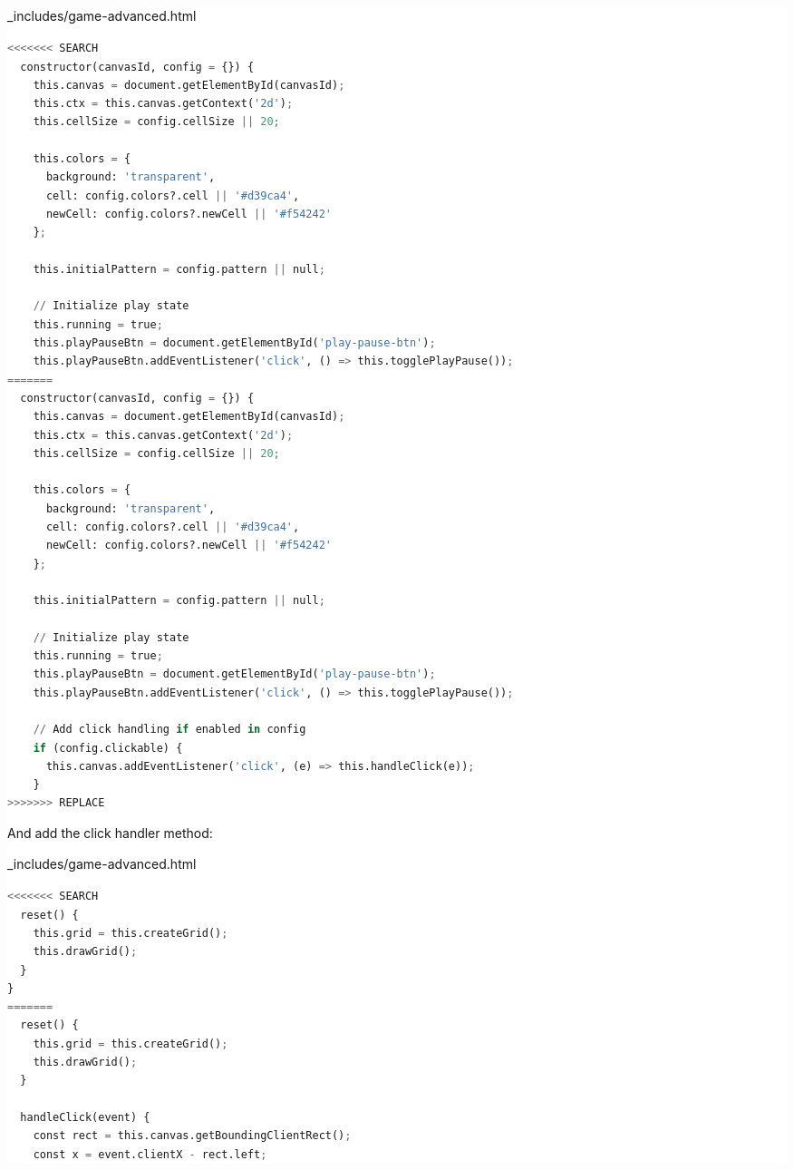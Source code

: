 _includes/game-advanced.html
```python
<<<<<<< SEARCH
  constructor(canvasId, config = {}) {
    this.canvas = document.getElementById(canvasId);
    this.ctx = this.canvas.getContext('2d');
    this.cellSize = config.cellSize || 20;
    
    this.colors = {
      background: 'transparent',
      cell: config.colors?.cell || '#d39ca4',
      newCell: config.colors?.newCell || '#f54242'
    };
    
    this.initialPattern = config.pattern || null;
    
    // Initialize play state
    this.running = true;
    this.playPauseBtn = document.getElementById('play-pause-btn');
    this.playPauseBtn.addEventListener('click', () => this.togglePlayPause());
=======
  constructor(canvasId, config = {}) {
    this.canvas = document.getElementById(canvasId);
    this.ctx = this.canvas.getContext('2d');
    this.cellSize = config.cellSize || 20;
    
    this.colors = {
      background: 'transparent',
      cell: config.colors?.cell || '#d39ca4',
      newCell: config.colors?.newCell || '#f54242'
    };
    
    this.initialPattern = config.pattern || null;
    
    // Initialize play state
    this.running = true;
    this.playPauseBtn = document.getElementById('play-pause-btn');
    this.playPauseBtn.addEventListener('click', () => this.togglePlayPause());

    // Add click handling if enabled in config
    if (config.clickable) {
      this.canvas.addEventListener('click', (e) => this.handleClick(e));
    }
>>>>>>> REPLACE
```

And add the click handler method:

_includes/game-advanced.html
```python
<<<<<<< SEARCH
  reset() {
    this.grid = this.createGrid();
    this.drawGrid();
  }
}
=======
  reset() {
    this.grid = this.createGrid();
    this.drawGrid();
  }

  handleClick(event) {
    const rect = this.canvas.getBoundingClientRect();
    const x = event.clientX - rect.left;
```